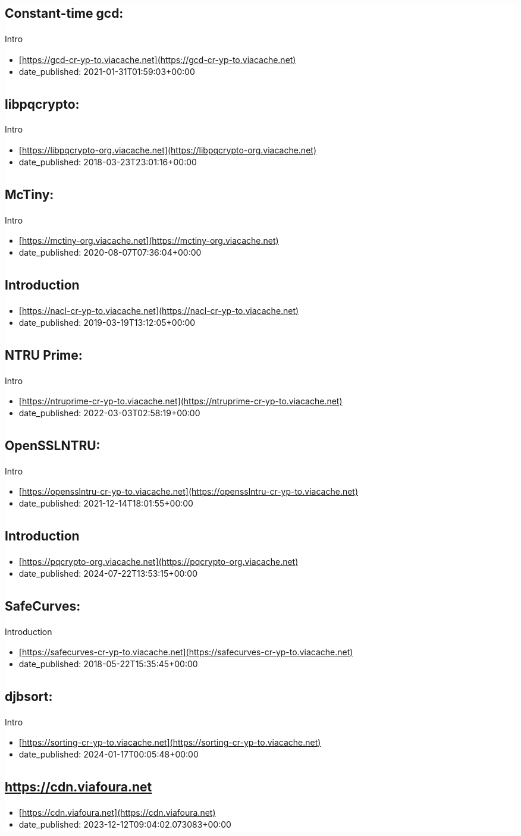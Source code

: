  ## Constant-time gcd:
Intro
 - [https://gcd-cr-yp-to.viacache.net](https://gcd-cr-yp-to.viacache.net)
 - date_published: 2021-01-31T01:59:03+00:00

 ## libpqcrypto:
Intro
 - [https://libpqcrypto-org.viacache.net](https://libpqcrypto-org.viacache.net)
 - date_published: 2018-03-23T23:01:16+00:00

 ## McTiny:
Intro
 - [https://mctiny-org.viacache.net](https://mctiny-org.viacache.net)
 - date_published: 2020-08-07T07:36:04+00:00

 ## Introduction
 - [https://nacl-cr-yp-to.viacache.net](https://nacl-cr-yp-to.viacache.net)
 - date_published: 2019-03-19T13:12:05+00:00

 ## NTRU Prime:
Intro
 - [https://ntruprime-cr-yp-to.viacache.net](https://ntruprime-cr-yp-to.viacache.net)
 - date_published: 2022-03-03T02:58:19+00:00

 ## OpenSSLNTRU: 
Intro
 - [https://opensslntru-cr-yp-to.viacache.net](https://opensslntru-cr-yp-to.viacache.net)
 - date_published: 2021-12-14T18:01:55+00:00

 ## Introduction
 - [https://pqcrypto-org.viacache.net](https://pqcrypto-org.viacache.net)
 - date_published: 2024-07-22T13:53:15+00:00

 ## SafeCurves:
Introduction
 - [https://safecurves-cr-yp-to.viacache.net](https://safecurves-cr-yp-to.viacache.net)
 - date_published: 2018-05-22T15:35:45+00:00

 ## djbsort:
Intro
 - [https://sorting-cr-yp-to.viacache.net](https://sorting-cr-yp-to.viacache.net)
 - date_published: 2024-01-17T00:05:48+00:00

 ## https://cdn.viafoura.net
 - [https://cdn.viafoura.net](https://cdn.viafoura.net)
 - date_published: 2023-12-12T09:04:02.073083+00:00

